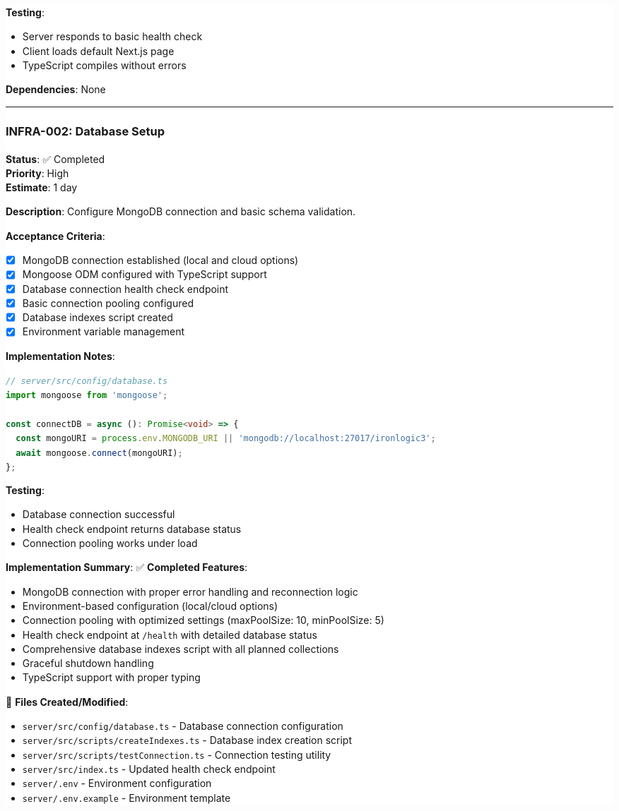 **Testing**: 
- Server responds to basic health check
- Client loads default Next.js page
- TypeScript compiles without errors

**Dependencies**: None

---

### INFRA-002: Database Setup
**Status**: ✅ Completed  
**Priority**: High  
**Estimate**: 1 day  

**Description**: Configure MongoDB connection and basic schema validation.

**Acceptance Criteria**:
- [x] MongoDB connection established (local and cloud options)
- [x] Mongoose ODM configured with TypeScript support
- [x] Database connection health check endpoint
- [x] Basic connection pooling configured
- [x] Database indexes script created
- [x] Environment variable management

**Implementation Notes**:
```typescript
// server/src/config/database.ts
import mongoose from 'mongoose';

const connectDB = async (): Promise<void> => {
  const mongoURI = process.env.MONGODB_URI || 'mongodb://localhost:27017/ironlogic3';
  await mongoose.connect(mongoURI);
};
```

**Testing**:
- Database connection successful
- Health check endpoint returns database status
- Connection pooling works under load

**Implementation Summary**:
✅ **Completed Features**:
- MongoDB connection with proper error handling and reconnection logic
- Environment-based configuration (local/cloud options)
- Connection pooling with optimized settings (maxPoolSize: 10, minPoolSize: 5)
- Health check endpoint at `/health` with detailed database status
- Comprehensive database indexes script with all planned collections
- Graceful shutdown handling
- TypeScript support with proper typing

📁 **Files Created/Modified**:
- `server/src/config/database.ts` - Database connection configuration
- `server/src/scripts/createIndexes.ts` - Database index creation script
- `server/src/scripts/testConnection.ts` - Connection testing utility
- `server/src/index.ts` - Updated health check endpoint
- `server/.env` - Environment configuration
- `server/.env.example` - Environment template
